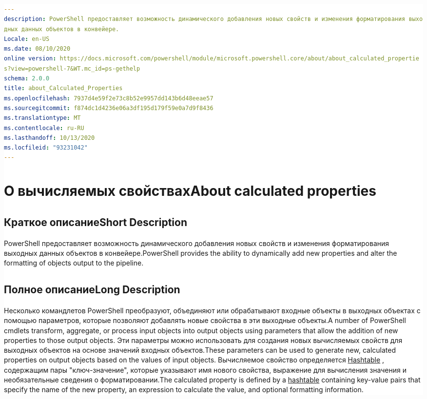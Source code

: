 ```yaml
---
description: PowerShell предоставляет возможность динамического добавления новых свойств и изменения форматирования выходных данных объектов в конвейере.
Locale: en-US
ms.date: 08/10/2020
online version: https://docs.microsoft.com/powershell/module/microsoft.powershell.core/about/about_calculated_properties?view=powershell-7&WT.mc_id=ps-gethelp
schema: 2.0.0
title: about_Calculated_Properties
ms.openlocfilehash: 7937d4e59f2e73c8b52e9957dd143b6d48eeae57
ms.sourcegitcommit: f874dc1d4236e06a3df195d179f59e0a7d9f8436
ms.translationtype: MT
ms.contentlocale: ru-RU
ms.lasthandoff: 10/13/2020
ms.locfileid: "93231042"
---
```

# <a name="about-calculated-properties"></a><span data-ttu-id="cbb87-103">О вычисляемых свойствах</span><span class="sxs-lookup"><span data-stu-id="cbb87-103">About calculated properties</span></span>

## <a name="short-description"></a><span data-ttu-id="cbb87-104">Краткое описание</span><span class="sxs-lookup"><span data-stu-id="cbb87-104">Short Description</span></span>

<span data-ttu-id="cbb87-105">PowerShell предоставляет возможность динамического добавления новых свойств и изменения форматирования выходных данных объектов в конвейере.</span><span class="sxs-lookup"><span data-stu-id="cbb87-105">PowerShell provides the ability to dynamically add new properties and alter the formatting of objects output to the pipeline.</span></span>

## <a name="long-description"></a><span data-ttu-id="cbb87-106">Полное описание</span><span class="sxs-lookup"><span data-stu-id="cbb87-106">Long Description</span></span>

<span data-ttu-id="cbb87-107">Несколько командлетов PowerShell преобразуют, объединяют или обрабатывают входные объекты в выходных объектах с помощью параметров, которые позволяют добавлять новые свойства в эти выходные объекты.</span><span class="sxs-lookup"><span data-stu-id="cbb87-107">A number of PowerShell cmdlets transform, aggregate, or process input objects into output objects using parameters that allow the addition of new properties to those output objects.</span></span> <span data-ttu-id="cbb87-108">Эти параметры можно использовать для создания новых вычисляемых свойств для выходных объектов на основе значений входных объектов.</span><span class="sxs-lookup"><span data-stu-id="cbb87-108">These parameters can be used to generate new, calculated properties on output objects based on the values of input objects.</span></span>
<span data-ttu-id="cbb87-109">Вычисляемое свойство определяется [Hashtable](about_hash_tables.md) , содержащим пары "ключ-значение", которые указывают имя нового свойства, выражение для вычисления значения и необязательные сведения о форматировании.</span><span class="sxs-lookup"><span data-stu-id="cbb87-109">The calculated property is defined by a [hashtable](about_hash_tables.md) containing key-value pairs that specify the name of the new property, an expression to calculate the value, and optional formatting information.</span></span>
